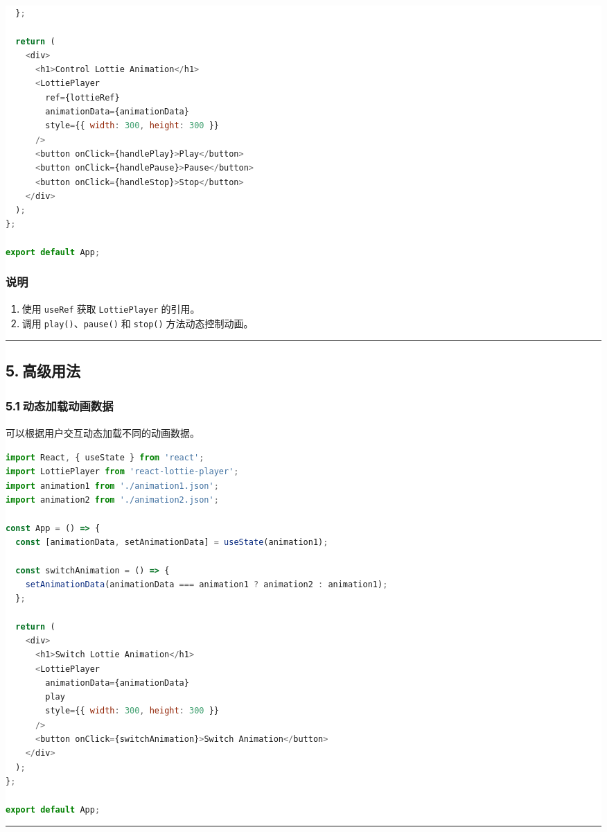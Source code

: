 ```javascript
  };

  return (
    <div>
      <h1>Control Lottie Animation</h1>
      <LottiePlayer
        ref={lottieRef}
        animationData={animationData}
        style={{ width: 300, height: 300 }}
      />
      <button onClick={handlePlay}>Play</button>
      <button onClick={handlePause}>Pause</button>
      <button onClick={handleStop}>Stop</button>
    </div>
  );
};

export default App;
```

### **说明**
1. 使用 `useRef` 获取 `LottiePlayer` 的引用。
2. 调用 `play()`、`pause()` 和 `stop()` 方法动态控制动画。

---

## **5. 高级用法**

### **5.1 动态加载动画数据**
可以根据用户交互动态加载不同的动画数据。

```javascript
import React, { useState } from 'react';
import LottiePlayer from 'react-lottie-player';
import animation1 from './animation1.json';
import animation2 from './animation2.json';

const App = () => {
  const [animationData, setAnimationData] = useState(animation1);

  const switchAnimation = () => {
    setAnimationData(animationData === animation1 ? animation2 : animation1);
  };

  return (
    <div>
      <h1>Switch Lottie Animation</h1>
      <LottiePlayer
        animationData={animationData}
        play
        style={{ width: 300, height: 300 }}
      />
      <button onClick={switchAnimation}>Switch Animation</button>
    </div>
  );
};

export default App;
```

---